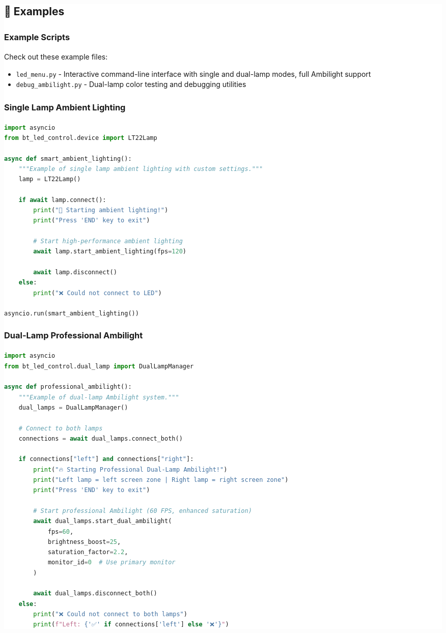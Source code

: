 
## 🎯 Examples

### Example Scripts

Check out these example files:

- `led_menu.py` - Interactive command-line interface with single and dual-lamp modes, full Ambilight support
- `debug_ambilight.py` - Dual-lamp color testing and debugging utilities

### Single Lamp Ambient Lighting

```python
import asyncio
from bt_led_control.device import LT22Lamp

async def smart_ambient_lighting():
    """Example of single lamp ambient lighting with custom settings."""
    lamp = LT22Lamp()
    
    if await lamp.connect():
        print("🚀 Starting ambient lighting!")
        print("Press 'END' key to exit")
        
        # Start high-performance ambient lighting
        await lamp.start_ambient_lighting(fps=120)
        
        await lamp.disconnect()
    else:
        print("❌ Could not connect to LED")

asyncio.run(smart_ambient_lighting())
```

### Dual-Lamp Professional Ambilight

```python
import asyncio
from bt_led_control.dual_lamp import DualLampManager

async def professional_ambilight():
    """Example of dual-lamp Ambilight system."""
    dual_lamps = DualLampManager()
    
    # Connect to both lamps
    connections = await dual_lamps.connect_both()
    
    if connections["left"] and connections["right"]:
        print("🔥 Starting Professional Dual-Lamp Ambilight!")
        print("Left lamp = left screen zone | Right lamp = right screen zone")
        print("Press 'END' key to exit")
        
        # Start professional Ambilight (60 FPS, enhanced saturation)
        await dual_lamps.start_dual_ambilight(
            fps=60,
            brightness_boost=25,
            saturation_factor=2.2,
            monitor_id=0  # Use primary monitor
        )
        
        await dual_lamps.disconnect_both()
    else:
        print("❌ Could not connect to both lamps")
        print(f"Left: {'✅' if connections['left'] else '❌'}")
```